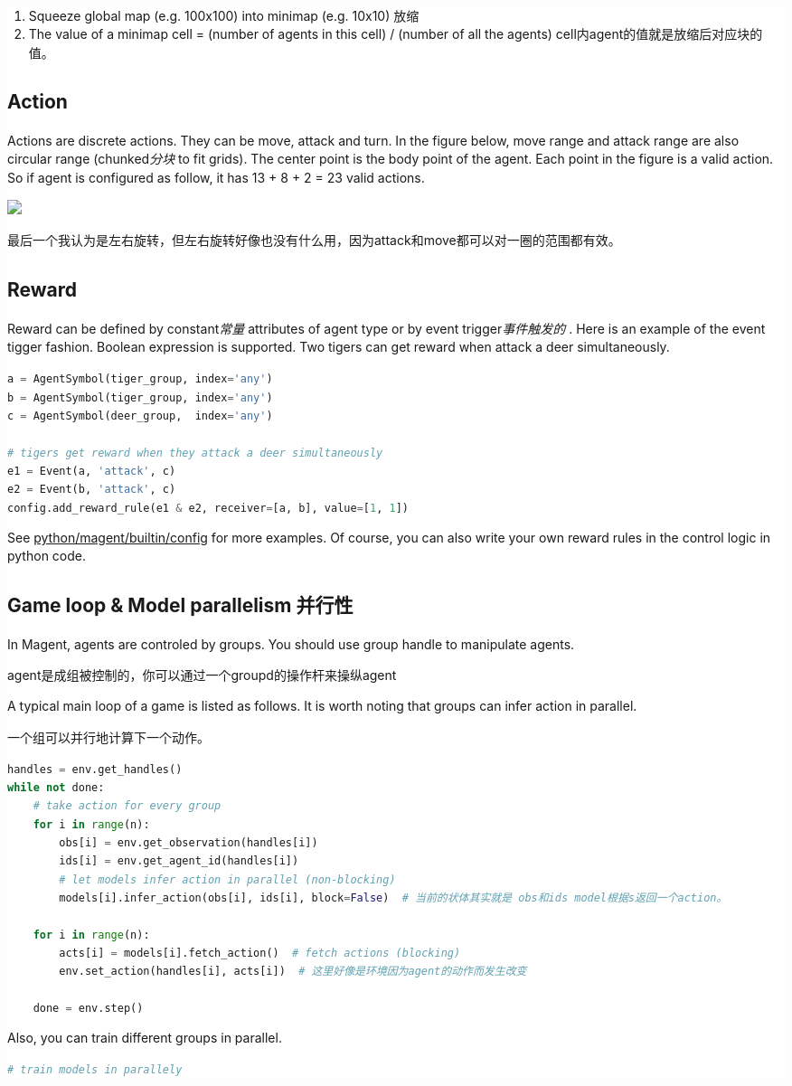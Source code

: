 1. Squeeze global map (e.g. 100x100) into minimap (e.g. 10x10) 放缩
2. The value of a minimap cell = (number of agents in this cell) / (number of all the agents) cell内agent的值就是放缩后对应块的值。



## Action
Actions are discrete actions. They can be move, attack and turn.
In the figure below, move range and attack range are also circular range (chunked*分块* to fit grids). 
The center point is the body point of the agent. Each point in the figure is a valid action.
So if agent is configured as follow, it has 13 + 8 + 2 = 23 valid actions.

<img src="../data/figure/action_space.png" width="300">

最后一个我认为是左右旋转，但左右旋转好像也没有什么用，因为attack和move都可以对一圈的范围都有效。

## Reward

Reward can be defined by constant*常量* attributes of agent type or by event trigger*事件触发的* .
Here is an example of the event tigger fashion. Boolean expression is supported. Two tigers can get reward when attack a deer simultaneously. 

```python
a = AgentSymbol(tiger_group, index='any')
b = AgentSymbol(tiger_group, index='any')
c = AgentSymbol(deer_group,  index='any')

# tigers get reward when they attack a deer simultaneously
e1 = Event(a, 'attack', c)
e2 = Event(b, 'attack', c)
config.add_reward_rule(e1 & e2, receiver=[a, b], value=[1, 1])
```
See [python/magent/builtin/config](../python/magent/builtin/config/) for more examples.
Of course, you can also write your own reward rules in the control logic in python code.

## Game loop & Model parallelism 并行性
In Magent, agents are controled by groups. You should use group handle to manipulate agents.

agent是成组被控制的，你可以通过一个groupd的操作杆来操纵agent

A typical main loop of a game is listed as follows. It is worth noting that groups can infer action in parallel.

一个组可以并行地计算下一个动作。

```python
handles = env.get_handles()
while not done:
    # take action for every group
    for i in range(n):
        obs[i] = env.get_observation(handles[i])
        ids[i] = env.get_agent_id(handles[i])
        # let models infer action in parallel (non-blocking)
        models[i].infer_action(obs[i], ids[i], block=False)  # 当前的状体其实就是 obs和ids model根据s返回一个action。

    for i in range(n):
        acts[i] = models[i].fetch_action()  # fetch actions (blocking) 
        env.set_action(handles[i], acts[i])  # 这里好像是环境因为agent的动作而发生改变
    
    done = env.step()
```
Also, you can train different groups in parallel.
```python
# train models in parallely
```